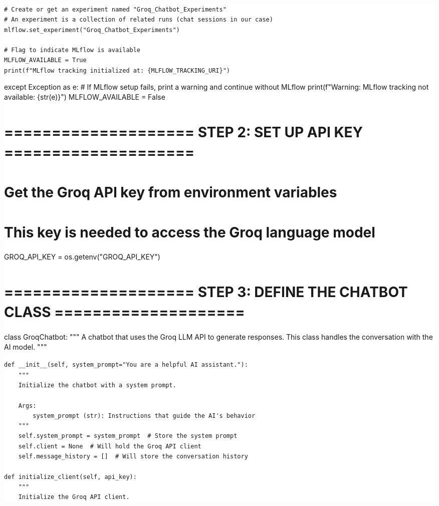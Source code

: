     # Create or get an experiment named "Groq_Chatbot_Experiments"
    # An experiment is a collection of related runs (chat sessions in our case)
    mlflow.set_experiment("Groq_Chatbot_Experiments")
    
    # Flag to indicate MLflow is available
    MLFLOW_AVAILABLE = True
    print(f"MLflow tracking initialized at: {MLFLOW_TRACKING_URI}")
except Exception as e:
    # If MLflow setup fails, print a warning and continue without MLflow
    print(f"Warning: MLflow tracking not available: {str(e)}")
    MLFLOW_AVAILABLE = False

# ==================== STEP 2: SET UP API KEY ====================
# Get the Groq API key from environment variables
# This key is needed to access the Groq language model
GROQ_API_KEY = os.getenv("GROQ_API_KEY")

# ==================== STEP 3: DEFINE THE CHATBOT CLASS ====================
class GroqChatbot:
    """
    A chatbot that uses the Groq LLM API to generate responses.
    This class handles the conversation with the AI model.
    """
    
    def __init__(self, system_prompt="You are a helpful AI assistant."):
        """
        Initialize the chatbot with a system prompt.
        
        Args:
            system_prompt (str): Instructions that guide the AI's behavior
        """
        self.system_prompt = system_prompt  # Store the system prompt
        self.client = None  # Will hold the Groq API client
        self.message_history = []  # Will store the conversation history
        
    def initialize_client(self, api_key):
        """
        Initialize the Groq API client.
        